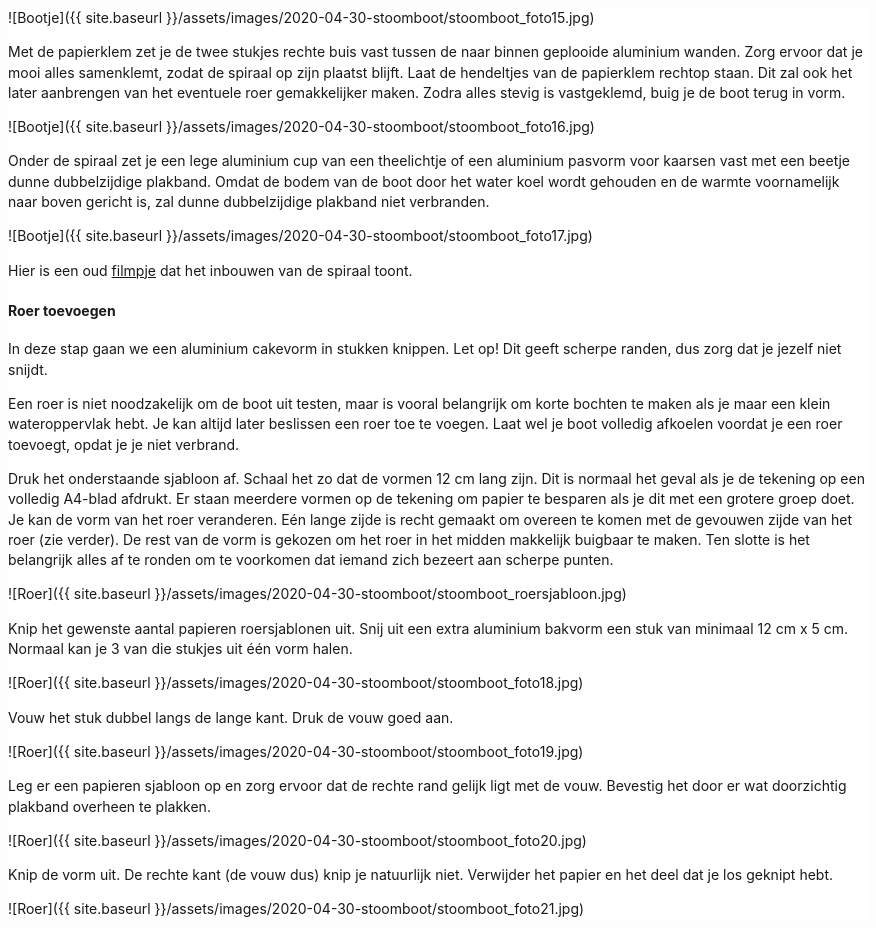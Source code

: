 ![Bootje]({{ site.baseurl }}/assets/images/2020-04-30-stoomboot/stoomboot_foto15.jpg)

Met de papierklem zet je de twee stukjes rechte buis vast tussen de naar binnen geplooide aluminium wanden. Zorg ervoor dat je mooi alles samenklemt, zodat de spiraal op zijn plaatst blijft. Laat de hendeltjes van de papierklem rechtop staan. Dit zal ook het later aanbrengen van het eventuele roer gemakkelijker maken. Zodra alles stevig is vastgeklemd, buig je de boot terug in vorm.

![Bootje]({{ site.baseurl }}/assets/images/2020-04-30-stoomboot/stoomboot_foto16.jpg)

Onder de spiraal zet je een lege aluminium cup van een theelichtje of een aluminium pasvorm voor kaarsen vast met een beetje dunne dubbelzijdige plakband. Omdat de bodem van de boot door het water koel wordt gehouden en de warmte voornamelijk naar boven gericht is, zal dunne dubbelzijdige plakband niet verbranden.

![Bootje]({{ site.baseurl }}/assets/images/2020-04-30-stoomboot/stoomboot_foto17.jpg)

Hier is een oud [filmpje](https://youtu.be/nBvvCwmPdZk) dat het inbouwen van de spiraal toont.

#### Roer toevoegen
In deze stap gaan we een aluminium cakevorm in stukken knippen. 
Let op! Dit geeft scherpe randen, dus zorg dat je jezelf niet snijdt.

Een roer is niet noodzakelijk om de boot uit testen, maar is vooral belangrijk om korte bochten te maken als je maar een klein wateroppervlak hebt. Je kan altijd later beslissen een roer toe te voegen. Laat wel je boot volledig afkoelen voordat je een roer toevoegt, opdat je je niet verbrand.

Druk het onderstaande sjabloon af. Schaal het zo dat de vormen 12 cm lang zijn. Dit is normaal het geval als je de tekening op een volledig A4-blad afdrukt. Er staan meerdere vormen op de tekening om papier te besparen als je dit met een grotere groep doet. Je kan de vorm van het roer veranderen. Eén lange zijde is recht gemaakt om overeen te komen met de gevouwen zijde van het roer (zie verder). De rest van de vorm is gekozen om het roer in het midden makkelijk buigbaar te maken. Ten slotte is het belangrijk alles af te ronden om te voorkomen dat iemand zich bezeert aan scherpe punten.

![Roer]({{ site.baseurl }}/assets/images/2020-04-30-stoomboot/stoomboot_roersjabloon.jpg)

Knip het gewenste aantal papieren roersjablonen uit. Snij uit een extra aluminium bakvorm een stuk van minimaal 12 cm x 5 cm. Normaal kan je 3 van die stukjes uit één vorm halen.

![Roer]({{ site.baseurl }}/assets/images/2020-04-30-stoomboot/stoomboot_foto18.jpg)

Vouw het stuk dubbel langs de lange kant. Druk de vouw goed aan.

![Roer]({{ site.baseurl }}/assets/images/2020-04-30-stoomboot/stoomboot_foto19.jpg)

Leg er een papieren sjabloon op en zorg ervoor dat de rechte rand gelijk ligt met de vouw. Bevestig het door er wat doorzichtig plakband overheen te plakken.

![Roer]({{ site.baseurl }}/assets/images/2020-04-30-stoomboot/stoomboot_foto20.jpg)

Knip de vorm uit. De rechte kant (de vouw dus) knip je natuurlijk niet. Verwijder het papier en het deel dat je los geknipt hebt.

![Roer]({{ site.baseurl }}/assets/images/2020-04-30-stoomboot/stoomboot_foto21.jpg)
